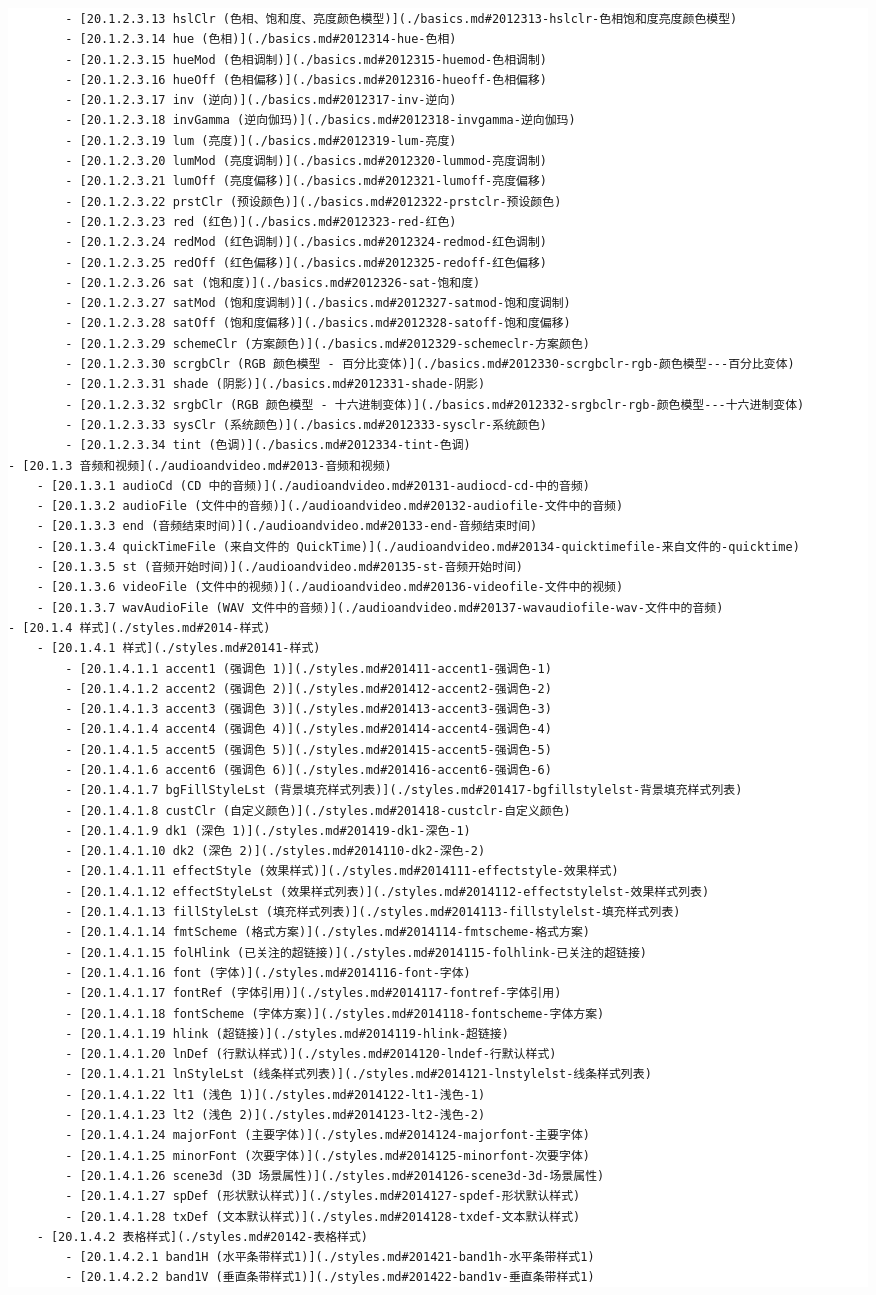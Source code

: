             - [20.1.2.3.13 hslClr (色相、饱和度、亮度颜色模型)](./basics.md#2012313-hslclr-色相饱和度亮度颜色模型)
            - [20.1.2.3.14 hue (色相)](./basics.md#2012314-hue-色相)
            - [20.1.2.3.15 hueMod (色相调制)](./basics.md#2012315-huemod-色相调制)
            - [20.1.2.3.16 hueOff (色相偏移)](./basics.md#2012316-hueoff-色相偏移)
            - [20.1.2.3.17 inv (逆向)](./basics.md#2012317-inv-逆向)
            - [20.1.2.3.18 invGamma (逆向伽玛)](./basics.md#2012318-invgamma-逆向伽玛)
            - [20.1.2.3.19 lum (亮度)](./basics.md#2012319-lum-亮度)
            - [20.1.2.3.20 lumMod (亮度调制)](./basics.md#2012320-lummod-亮度调制)
            - [20.1.2.3.21 lumOff (亮度偏移)](./basics.md#2012321-lumoff-亮度偏移)
            - [20.1.2.3.22 prstClr (预设颜色)](./basics.md#2012322-prstclr-预设颜色)
            - [20.1.2.3.23 red (红色)](./basics.md#2012323-red-红色)
            - [20.1.2.3.24 redMod (红色调制)](./basics.md#2012324-redmod-红色调制)
            - [20.1.2.3.25 redOff (红色偏移)](./basics.md#2012325-redoff-红色偏移)
            - [20.1.2.3.26 sat (饱和度)](./basics.md#2012326-sat-饱和度)
            - [20.1.2.3.27 satMod (饱和度调制)](./basics.md#2012327-satmod-饱和度调制)
            - [20.1.2.3.28 satOff (饱和度偏移)](./basics.md#2012328-satoff-饱和度偏移)
            - [20.1.2.3.29 schemeClr (方案颜色)](./basics.md#2012329-schemeclr-方案颜色)
            - [20.1.2.3.30 scrgbClr (RGB 颜色模型 - 百分比变体)](./basics.md#2012330-scrgbclr-rgb-颜色模型---百分比变体)
            - [20.1.2.3.31 shade (阴影)](./basics.md#2012331-shade-阴影)
            - [20.1.2.3.32 srgbClr (RGB 颜色模型 - 十六进制变体)](./basics.md#2012332-srgbclr-rgb-颜色模型---十六进制变体)
            - [20.1.2.3.33 sysClr (系统颜色)](./basics.md#2012333-sysclr-系统颜色)
            - [20.1.2.3.34 tint (色调)](./basics.md#2012334-tint-色调)
    - [20.1.3 音频和视频](./audioandvideo.md#2013-音频和视频)
        - [20.1.3.1 audioCd (CD 中的音频)](./audioandvideo.md#20131-audiocd-cd-中的音频)
        - [20.1.3.2 audioFile (文件中的音频)](./audioandvideo.md#20132-audiofile-文件中的音频)
        - [20.1.3.3 end (音频结束时间)](./audioandvideo.md#20133-end-音频结束时间)
        - [20.1.3.4 quickTimeFile (来自文件的 QuickTime)](./audioandvideo.md#20134-quicktimefile-来自文件的-quicktime)
        - [20.1.3.5 st (音频开始时间)](./audioandvideo.md#20135-st-音频开始时间)
        - [20.1.3.6 videoFile (文件中的视频)](./audioandvideo.md#20136-videofile-文件中的视频)
        - [20.1.3.7 wavAudioFile (WAV 文件中的音频)](./audioandvideo.md#20137-wavaudiofile-wav-文件中的音频)
    - [20.1.4 样式](./styles.md#2014-样式)
        - [20.1.4.1 样式](./styles.md#20141-样式)
            - [20.1.4.1.1 accent1 (强调色 1)](./styles.md#201411-accent1-强调色-1)
            - [20.1.4.1.2 accent2 (强调色 2)](./styles.md#201412-accent2-强调色-2)
            - [20.1.4.1.3 accent3 (强调色 3)](./styles.md#201413-accent3-强调色-3)
            - [20.1.4.1.4 accent4 (强调色 4)](./styles.md#201414-accent4-强调色-4)
            - [20.1.4.1.5 accent5 (强调色 5)](./styles.md#201415-accent5-强调色-5)
            - [20.1.4.1.6 accent6 (强调色 6)](./styles.md#201416-accent6-强调色-6)
            - [20.1.4.1.7 bgFillStyleLst (背景填充样式列表)](./styles.md#201417-bgfillstylelst-背景填充样式列表)
            - [20.1.4.1.8 custClr (自定义颜色)](./styles.md#201418-custclr-自定义颜色)
            - [20.1.4.1.9 dk1 (深色 1)](./styles.md#201419-dk1-深色-1)
            - [20.1.4.1.10 dk2 (深色 2)](./styles.md#2014110-dk2-深色-2)
            - [20.1.4.1.11 effectStyle (效果样式)](./styles.md#2014111-effectstyle-效果样式)
            - [20.1.4.1.12 effectStyleLst (效果样式列表)](./styles.md#2014112-effectstylelst-效果样式列表)
            - [20.1.4.1.13 fillStyleLst (填充样式列表)](./styles.md#2014113-fillstylelst-填充样式列表)
            - [20.1.4.1.14 fmtScheme (格式方案)](./styles.md#2014114-fmtscheme-格式方案)
            - [20.1.4.1.15 folHlink (已关注的超链接)](./styles.md#2014115-folhlink-已关注的超链接)
            - [20.1.4.1.16 font (字体)](./styles.md#2014116-font-字体)
            - [20.1.4.1.17 fontRef (字体引用)](./styles.md#2014117-fontref-字体引用)
            - [20.1.4.1.18 fontScheme (字体方案)](./styles.md#2014118-fontscheme-字体方案)
            - [20.1.4.1.19 hlink (超链接)](./styles.md#2014119-hlink-超链接)
            - [20.1.4.1.20 lnDef (行默认样式)](./styles.md#2014120-lndef-行默认样式)
            - [20.1.4.1.21 lnStyleLst (线条样式列表)](./styles.md#2014121-lnstylelst-线条样式列表)
            - [20.1.4.1.22 lt1 (浅色 1)](./styles.md#2014122-lt1-浅色-1)
            - [20.1.4.1.23 lt2 (浅色 2)](./styles.md#2014123-lt2-浅色-2)
            - [20.1.4.1.24 majorFont (主要字体)](./styles.md#2014124-majorfont-主要字体)
            - [20.1.4.1.25 minorFont (次要字体)](./styles.md#2014125-minorfont-次要字体)
            - [20.1.4.1.26 scene3d (3D 场景属性)](./styles.md#2014126-scene3d-3d-场景属性)
            - [20.1.4.1.27 spDef (形状默认样式)](./styles.md#2014127-spdef-形状默认样式)
            - [20.1.4.1.28 txDef (文本默认样式)](./styles.md#2014128-txdef-文本默认样式)
        - [20.1.4.2 表格样式](./styles.md#20142-表格样式)
            - [20.1.4.2.1 band1H (水平条带样式1)](./styles.md#201421-band1h-水平条带样式1)
            - [20.1.4.2.2 band1V (垂直条带样式1)](./styles.md#201422-band1v-垂直条带样式1)